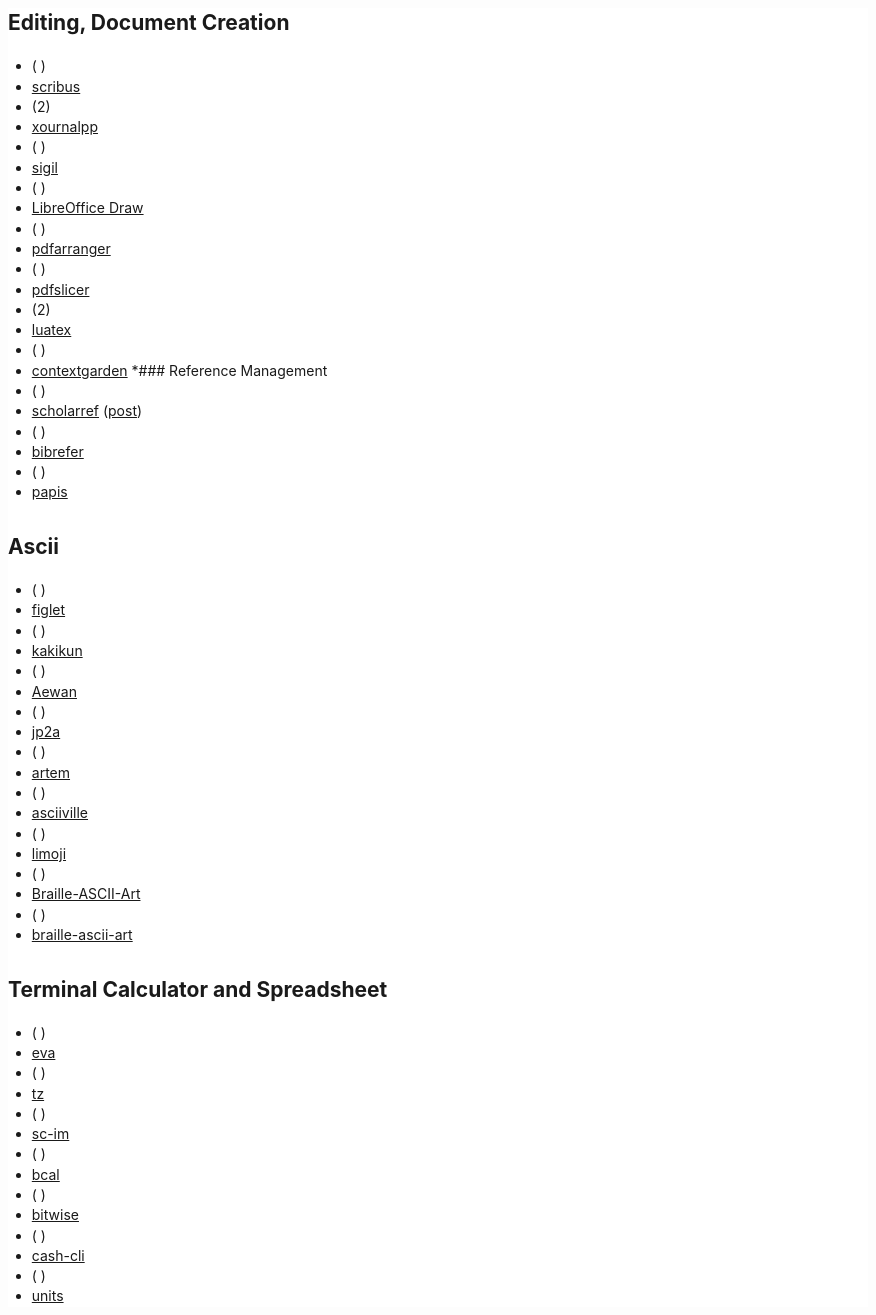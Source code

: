 ## Editing, Document Creation
* ( )
* [scribus](https://github.com/scribusproject/scribus)
* (2)
* [xournalpp](https://xournalpp.github.io/)
* ( )
* [sigil](https://sigil-ebook.com/)
* ( )
* [LibreOffice Draw]()
* ( )
* [pdfarranger](https://github.com/pdfarranger/pdfarranger)
* ( )
* [pdfslicer](https://junrrein.github.io/pdfslicer/)
* (2)
* [luatex](https://gitlab.lisn.upsaclay.fr/texlive/luatex)
* ( )
* [contextgarden](https://wiki.contextgarden.net/Main_Page)
*### Reference Management
* ( )
* [scholarref](https://src.adamsgaard.dk/scholarref/) ([post](https://adamsgaard.dk/scholarref.html))
* ( )
* [bibrefer](https://github.com/stormvirux/bibrefer)
* ( )
* [papis](https://github.com/papis/papis)

## Ascii
* ( )
* [figlet](http://www.figlet.org/)
* ( )
* [kakikun](https://github.com/file-acomplaint/kakikun)
* ( )
* [Aewan](https://sourceforge.net/projects/aewan/)
* ( )
* [jp2a](https://sourceforge.net/projects/jp2a/)
* ( )
* [artem](https://github.com/FineFindus/artem)
* ( )
* [asciiville](https://asciiville.dev/)
* ( )
* [limoji](https://github.com/GEROGIANNIS/Limoji)
* ( )
* [Braille-ASCII-Art](https://github.com/LachlanArthur/Braille-ASCII-Art)
* ( )
* [braille-ascii-art](https://github.com/koraykzly/braille-ascii-art)

## Terminal Calculator and Spreadsheet
* ( )
* [eva](https://github.com/nerdypepper/eva)
* ( )
* [tz](https://github.com/oz/tz)
* ( )
* [sc-im](https://github.com/andmarti1424/sc-im)
* ( )
* [bcal](https://github.com/jarun/bcal)
* ( )
* [bitwise](https://github.com/mellowcandle/bitwise)
* ( )
* [cash-cli](https://github.com/xxczaki/cash-cli)
* ( )
* [units](https://manpage.me/?q=units)